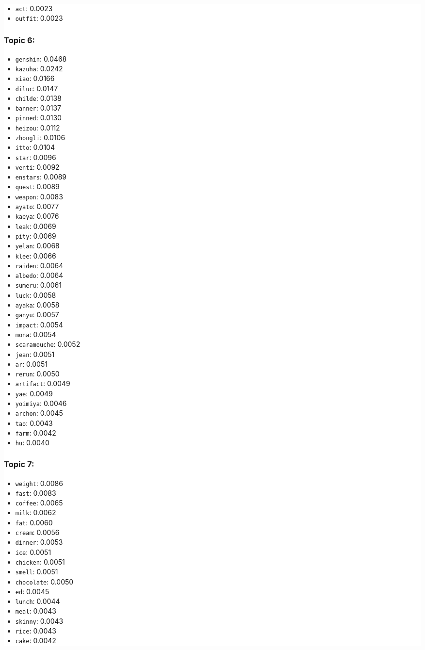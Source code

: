 - `act`: 0.0023
- `outfit`: 0.0023

### Topic 6:
- `genshin`: 0.0468
- `kazuha`: 0.0242
- `xiao`: 0.0166
- `diluc`: 0.0147
- `childe`: 0.0138
- `banner`: 0.0137
- `pinned`: 0.0130
- `heizou`: 0.0112
- `zhongli`: 0.0106
- `itto`: 0.0104
- `star`: 0.0096
- `venti`: 0.0092
- `enstars`: 0.0089
- `quest`: 0.0089
- `weapon`: 0.0083
- `ayato`: 0.0077
- `kaeya`: 0.0076
- `leak`: 0.0069
- `pity`: 0.0069
- `yelan`: 0.0068
- `klee`: 0.0066
- `raiden`: 0.0064
- `albedo`: 0.0064
- `sumeru`: 0.0061
- `luck`: 0.0058
- `ayaka`: 0.0058
- `ganyu`: 0.0057
- `impact`: 0.0054
- `mona`: 0.0054
- `scaramouche`: 0.0052
- `jean`: 0.0051
- `ar`: 0.0051
- `rerun`: 0.0050
- `artifact`: 0.0049
- `yae`: 0.0049
- `yoimiya`: 0.0046
- `archon`: 0.0045
- `tao`: 0.0043
- `farm`: 0.0042
- `hu`: 0.0040

### Topic 7:
- `weight`: 0.0086
- `fast`: 0.0083
- `coffee`: 0.0065
- `milk`: 0.0062
- `fat`: 0.0060
- `cream`: 0.0056
- `dinner`: 0.0053
- `ice`: 0.0051
- `chicken`: 0.0051
- `smell`: 0.0051
- `chocolate`: 0.0050
- `ed`: 0.0045
- `lunch`: 0.0044
- `meal`: 0.0043
- `skinny`: 0.0043
- `rice`: 0.0043
- `cake`: 0.0042